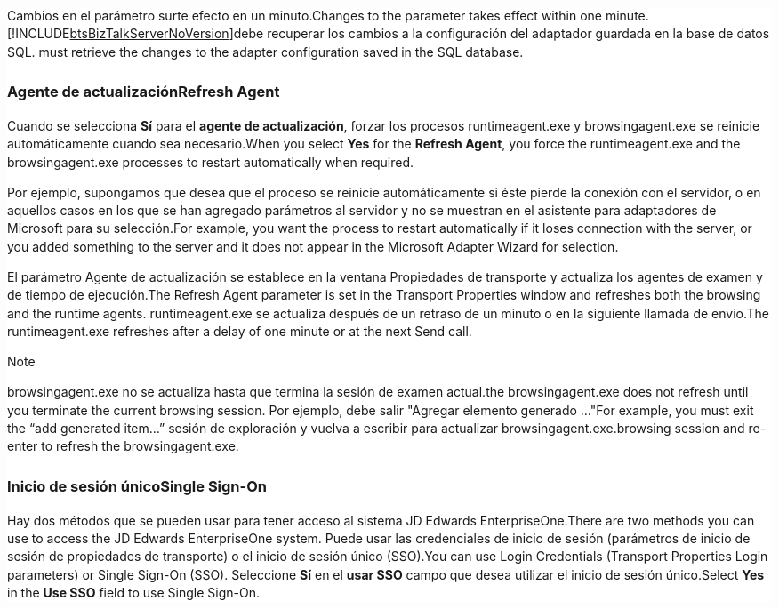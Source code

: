  <span data-ttu-id="81f1a-220">Cambios en el parámetro surte efecto en un minuto.</span><span class="sxs-lookup"><span data-stu-id="81f1a-220">Changes to the parameter takes effect within one minute.</span></span> [!INCLUDE[btsBizTalkServerNoVersion](../includes/btsbiztalkservernoversion-md.md)]<span data-ttu-id="81f1a-221">debe recuperar los cambios a la configuración del adaptador guardada en la base de datos SQL.</span><span class="sxs-lookup"><span data-stu-id="81f1a-221"> must retrieve the changes to the adapter configuration saved in the SQL database.</span></span>  
  
### <a name="refresh-agent"></a><span data-ttu-id="81f1a-222">Agente de actualización</span><span class="sxs-lookup"><span data-stu-id="81f1a-222">Refresh Agent</span></span>  
 <span data-ttu-id="81f1a-223">Cuando se selecciona **Sí** para el **agente de actualización**, forzar los procesos runtimeagent.exe y browsingagent.exe se reinicie automáticamente cuando sea necesario.</span><span class="sxs-lookup"><span data-stu-id="81f1a-223">When you select **Yes** for the **Refresh Agent**, you force the runtimeagent.exe and the browsingagent.exe processes to restart automatically when required.</span></span>  
  
 <span data-ttu-id="81f1a-224">Por ejemplo, supongamos que desea que el proceso se reinicie automáticamente si éste pierde la conexión con el servidor, o en aquellos casos en los que se han agregado parámetros al servidor y no se muestran en el asistente para adaptadores de Microsoft para su selección.</span><span class="sxs-lookup"><span data-stu-id="81f1a-224">For example, you want the process to restart automatically if it loses connection with the server, or you added something to the server and it does not appear in the Microsoft Adapter Wizard for selection.</span></span>  
  
 <span data-ttu-id="81f1a-225">El parámetro Agente de actualización se establece en la ventana Propiedades de transporte y actualiza los agentes de examen y de tiempo de ejecución.</span><span class="sxs-lookup"><span data-stu-id="81f1a-225">The Refresh Agent parameter is set in the Transport Properties window and refreshes both the browsing and the runtime agents.</span></span> <span data-ttu-id="81f1a-226">runtimeagent.exe se actualiza después de un retraso de un minuto o en la siguiente llamada de envío.</span><span class="sxs-lookup"><span data-stu-id="81f1a-226">The runtimeagent.exe refreshes after a delay of one minute or at the next Send call.</span></span>  
  
> [!NOTE]
>  <span data-ttu-id="81f1a-227">browsingagent.exe no se actualiza hasta que termina la sesión de examen actual.</span><span class="sxs-lookup"><span data-stu-id="81f1a-227">the browsingagent.exe does not refresh until you terminate the current browsing session.</span></span> <span data-ttu-id="81f1a-228">Por ejemplo, debe salir "Agregar elemento generado …"</span><span class="sxs-lookup"><span data-stu-id="81f1a-228">For example, you must exit the “add generated item…”</span></span> <span data-ttu-id="81f1a-229">sesión de exploración y vuelva a escribir para actualizar browsingagent.exe.</span><span class="sxs-lookup"><span data-stu-id="81f1a-229">browsing session and re-enter to refresh the browsingagent.exe.</span></span>  
  
### <a name="single-sign-on"></a><span data-ttu-id="81f1a-230">Inicio de sesión único</span><span class="sxs-lookup"><span data-stu-id="81f1a-230">Single Sign-On</span></span>  
 <span data-ttu-id="81f1a-231">Hay dos métodos que se pueden usar para tener acceso al sistema JD Edwards EnterpriseOne.</span><span class="sxs-lookup"><span data-stu-id="81f1a-231">There are two methods you can use to access the JD Edwards EnterpriseOne system.</span></span> <span data-ttu-id="81f1a-232">Puede usar las credenciales de inicio de sesión (parámetros de inicio de sesión de propiedades de transporte) o el inicio de sesión único (SSO).</span><span class="sxs-lookup"><span data-stu-id="81f1a-232">You can use Login Credentials (Transport Properties Login parameters) or Single Sign-On (SSO).</span></span> <span data-ttu-id="81f1a-233">Seleccione **Sí** en el **usar SSO** campo que desea utilizar el inicio de sesión único.</span><span class="sxs-lookup"><span data-stu-id="81f1a-233">Select **Yes** in the **Use SSO** field to use Single Sign-On.</span></span>  
  